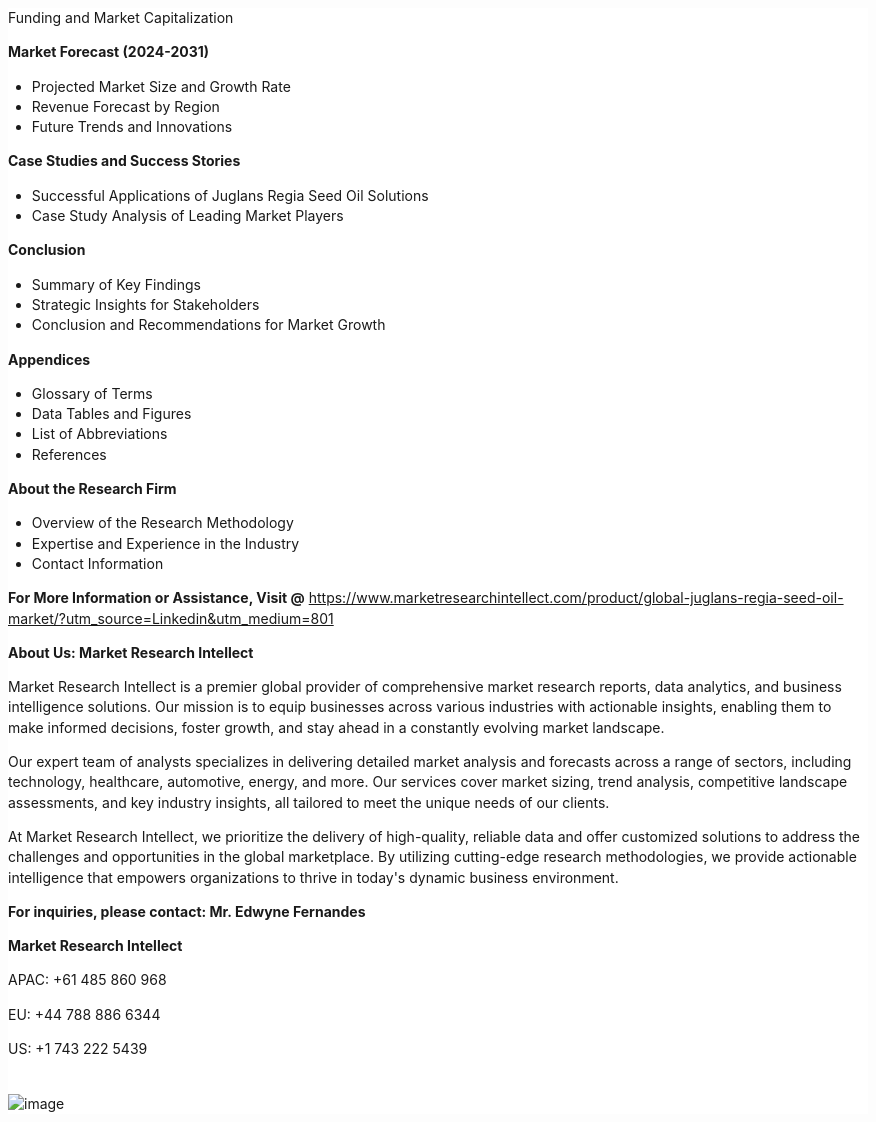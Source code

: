 Funding and Market Capitalization</li></ul><p><strong>Market Forecast (2024-2031)</strong></p><ul><li>Projected Market Size and Growth Rate</li><li>Revenue Forecast by Region</li><li>Future Trends and Innovations</li></ul><p><strong>Case Studies and Success Stories</strong></p><ul><li>Successful Applications of Juglans Regia Seed Oil Solutions</li><li>Case Study Analysis of Leading Market Players</li></ul><p><strong>Conclusion</strong></p><ul><li>Summary of Key Findings</li><li>Strategic Insights for Stakeholders</li><li>Conclusion and Recommendations for Market Growth</li></ul><p><strong>Appendices</strong></p><ul><li>Glossary of Terms</li><li>Data Tables and Figures</li><li>List of Abbreviations</li><li>References</li></ul><p><strong>About the Research Firm</strong></p><ul><li>Overview of the Research Methodology</li><li>Expertise and Experience in the Industry</li><li>Contact Information</li></ul></div><div class="article-main__content" data-test-id="publishing-text-block"><p><span class="font-[700]"><strong>For More Information or Assistance, Visit @</strong>&nbsp;<a href="https://www.marketresearchintellect.com/product/global-juglans-regia-seed-oil-market/?utm_source=Linkedin&utm_medium=801">https://www.marketresearchintellect.com/product/global-juglans-regia-seed-oil-market/?utm_source=Linkedin&utm_medium=801</a></span></p><p><strong>About Us: Market Research Intellect</strong></p><p>Market Research Intellect is a premier global provider of comprehensive market research reports, data analytics, and business intelligence solutions. Our mission is to equip businesses across various industries with actionable insights, enabling them to make informed decisions, foster growth, and stay ahead in a constantly evolving market landscape.</p><p>Our expert team of analysts specializes in delivering detailed market analysis and forecasts across a range of sectors, including technology, healthcare, automotive, energy, and more. Our services cover market sizing, trend analysis, competitive landscape assessments, and key industry insights, all tailored to meet the unique needs of our clients.</p><p>At Market Research Intellect, we prioritize the delivery of high-quality, reliable data and offer customized solutions to address the challenges and opportunities in the global marketplace. By utilizing cutting-edge research methodologies, we provide actionable intelligence that empowers organizations to thrive in today's dynamic business environment.</p><p><strong>For inquiries, please contact: Mr. Edwyne Fernandes</strong></p><p><strong>Market Research Intellect</strong></p><p>APAC: +61 485 860 968</p><p>EU: +44 788 886 6344</p><p>US: +1 743 222 5439</p></div><div class="article-main__content" data-test-id="publishing-text-block">&nbsp;</div>
![image](https://github.com/user-attachments/assets/38615d0f-a59e-4c5f-9752-6da824655146)

